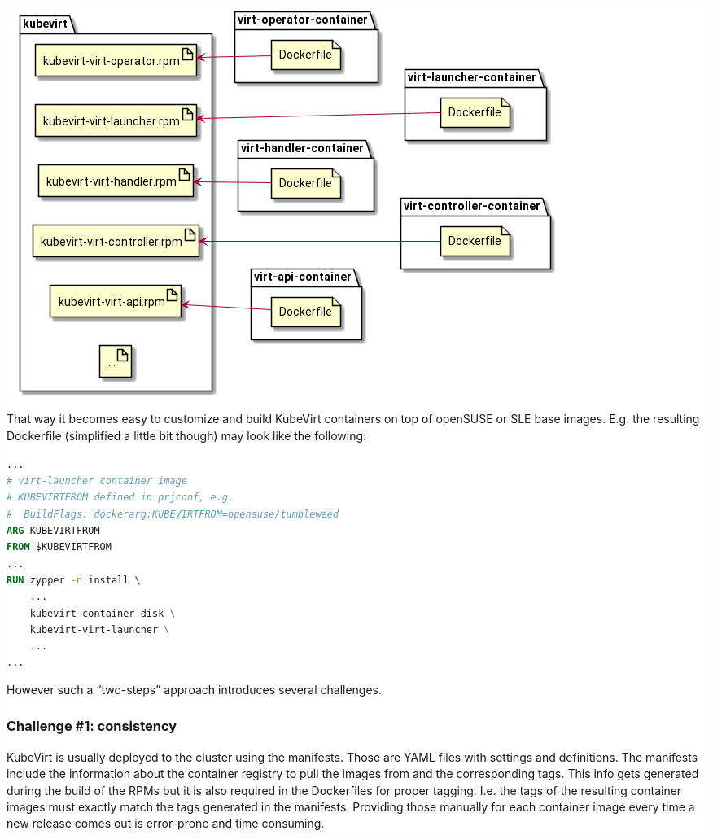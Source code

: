 ![Kubevirt packages](images/kubevirt-packages.png)

That way it becomes easy to customize and build KubeVirt containers on top of openSUSE or SLE base images. E.g. the resulting Dockerfile (simplified a little bit though) may look like the following:

```Dockerfile
...
# virt-launcher container image
# KUBEVIRTFROM defined in prjconf, e.g.
#  BuildFlags: dockerarg:KUBEVIRTFROM=opensuse/tumbleweed
ARG KUBEVIRTFROM
FROM $KUBEVIRTFROM
...
RUN zypper -n install \
    ...
    kubevirt-container-disk \
    kubevirt-virt-launcher \
    ...
...
```

However such a “two-steps” approach introduces several challenges.

### Challenge #1: consistency

KubeVirt is usually deployed to the cluster using the manifests. Those are YAML files with settings and definitions. The manifests include the information about the container registry to pull the images from and the corresponding tags. This info gets generated during the build of the RPMs but it is also required in the Dockerfiles for proper tagging. I.e. the tags of the resulting container images must exactly match the tags generated in the manifests. Providing those manually for each container image every time a new release comes out is error-prone and time consuming.
